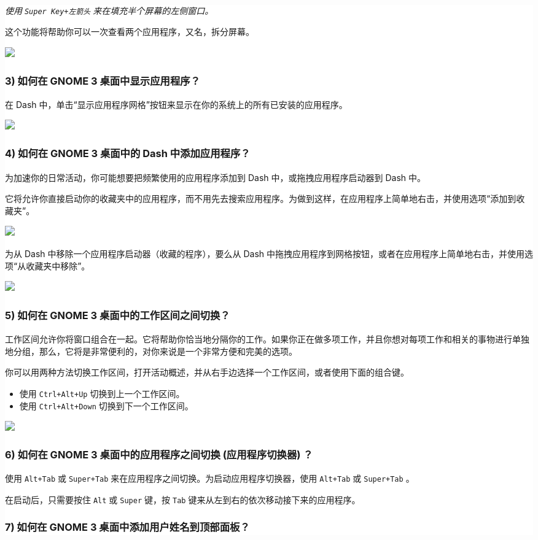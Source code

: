 
*使用 `Super Key+左箭头` 来在填充半个屏幕的左侧窗口。*


这个功能将帮助你可以一次查看两个应用程序，又名，拆分屏幕。


![](/data/attachment/album/201908/22/001644ikcflivkgolaffil.jpg)


### 3) 如何在 GNOME 3 桌面中显示应用程序？


在 Dash 中，单击“显示应用程序网格”按钮来显示在你的系统上的所有已安装的应用程序。


![](/data/attachment/album/201908/22/001718q3zkeznx3r6zev31.jpg)


### 4) 如何在 GNOME 3 桌面中的 Dash 中添加应用程序？


为加速你的日常活动，你可能想要把频繁使用的应用程序添加到 Dash 中，或拖拽应用程序启动器到 Dash 中。


它将允许你直接启动你的收藏夹中的应用程序，而不用先去搜索应用程序。为做到这样，在应用程序上简单地右击，并使用选项“添加到收藏夹”。


![](/data/attachment/album/201908/22/001749in9ij4ivyv9ltbbw.jpg)


为从 Dash 中移除一个应用程序启动器（收藏的程序），要么从 Dash 中拖拽应用程序到网格按钮，或者在应用程序上简单地右击，并使用选项“从收藏夹中移除”。


![](/data/attachment/album/201908/22/001816ywud5fdgezguuhud.jpg)


### 5) 如何在 GNOME 3 桌面中的工作区间之间切换？


工作区间允许你将窗口组合在一起。它将帮助你恰当地分隔你的工作。如果你正在做多项工作，并且你想对每项工作和相关的事物进行单独地分组，那么，它将是非常便利的，对你来说是一个非常方便和完美的选项。


你可以用两种方法切换工作区间，打开活动概述，并从右手边选择一个工作区间，或者使用下面的组合键。


* 使用 `Ctrl+Alt+Up` 切换到上一个工作区间。
* 使用 `Ctrl+Alt+Down` 切换到下一个工作区间。


![](/data/attachment/album/201908/22/001846qzs6hf3lql3f3il5.jpg)


### 6) 如何在 GNOME 3 桌面中的应用程序之间切换 (应用程序切换器) ？


使用 `Alt+Tab` 或 `Super+Tab` 来在应用程序之间切换。为启动应用程序切换器，使用 `Alt+Tab` 或 `Super+Tab` 。


在启动后，只需要按住 `Alt` 或 `Super` 键，按 `Tab` 键来从左到右的依次移动接下来的应用程序。


### 7) 如何在 GNOME 3 桌面中添加用户姓名到顶部面板？
